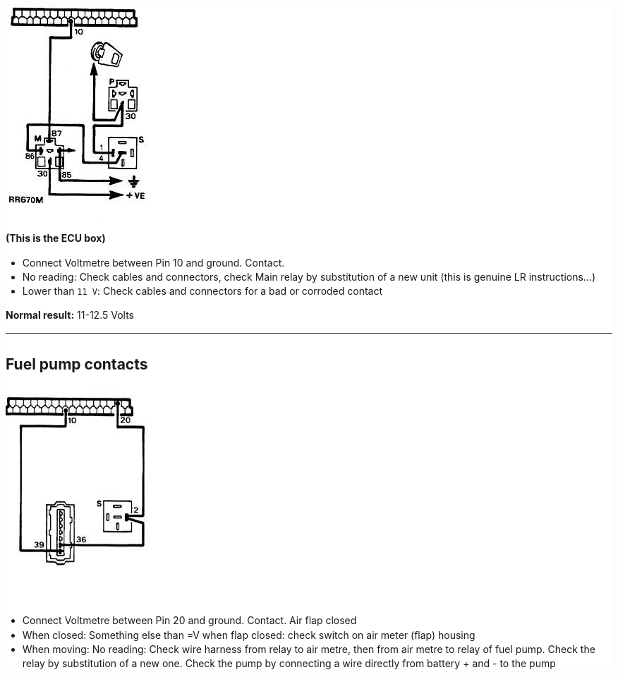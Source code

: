 ![Regulator feed](./images/Regulater_feed.jpg)

**(This is the ECU box)**

* Connect Voltmetre between Pin 10 and ground. Contact.
* No reading: Check cables and connectors, check Main relay by substitution of a new unit (this is genuine LR instructions...)
* Lower than `11 V`: Check cables and connectors for a bad or corroded contact

**Normal result:** 11-12.5 Volts

---

Fuel pump contacts
------------------

![](./images/2_%20Pump_contacts.jpg)

* Connect Voltmetre between Pin 20 and ground. Contact. Air flap closed
* When closed: Something else than =V when flap closed: check switch on air meter (flap) housing
* When moving: No reading: Check wire harness from relay to air metre,
then from air metre to relay of fuel pump. Check the relay by
substitution of a new one. Check the pump by connecting a wire directly
from battery + and - to the pump
